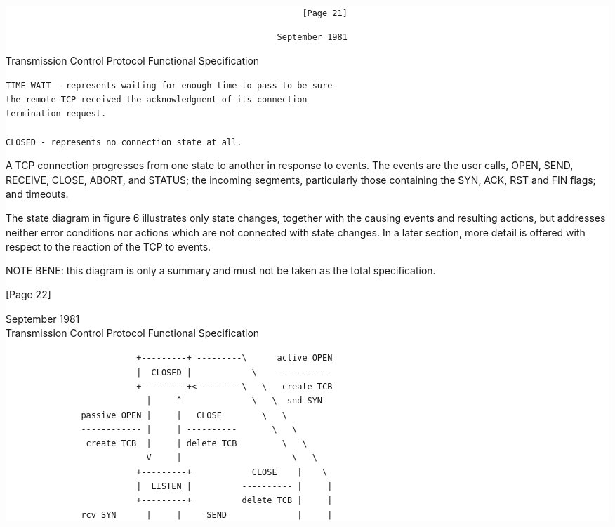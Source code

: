 

                                                               [Page 21]


                                                          September 1981
Transmission Control Protocol
Functional Specification



    TIME-WAIT - represents waiting for enough time to pass to be sure
    the remote TCP received the acknowledgment of its connection
    termination request.

    CLOSED - represents no connection state at all.

  A TCP connection progresses from one state to another in response to
  events.  The events are the user calls, OPEN, SEND, RECEIVE, CLOSE,
  ABORT, and STATUS; the incoming segments, particularly those
  containing the SYN, ACK, RST and FIN flags; and timeouts.

  The state diagram in figure 6 illustrates only state changes, together
  with the causing events and resulting actions, but addresses neither
  error conditions nor actions which are not connected with state
  changes.  In a later section, more detail is offered with respect to
  the reaction of the TCP to events.

  NOTE BENE:  this diagram is only a summary and must not be taken as
  the total specification.































[Page 22]                                                               


September 1981                                                          
                                           Transmission Control Protocol
                                                Functional Specification



                                    
                              +---------+ ---------\      active OPEN  
                              |  CLOSED |            \    -----------  
                              +---------+<---------\   \   create TCB  
                                |     ^              \   \  snd SYN    
                   passive OPEN |     |   CLOSE        \   \           
                   ------------ |     | ----------       \   \         
                    create TCB  |     | delete TCB         \   \       
                                V     |                      \   \     
                              +---------+            CLOSE    |    \   
                              |  LISTEN |          ---------- |     |  
                              +---------+          delete TCB |     |  
                   rcv SYN      |     |     SEND              |     |  